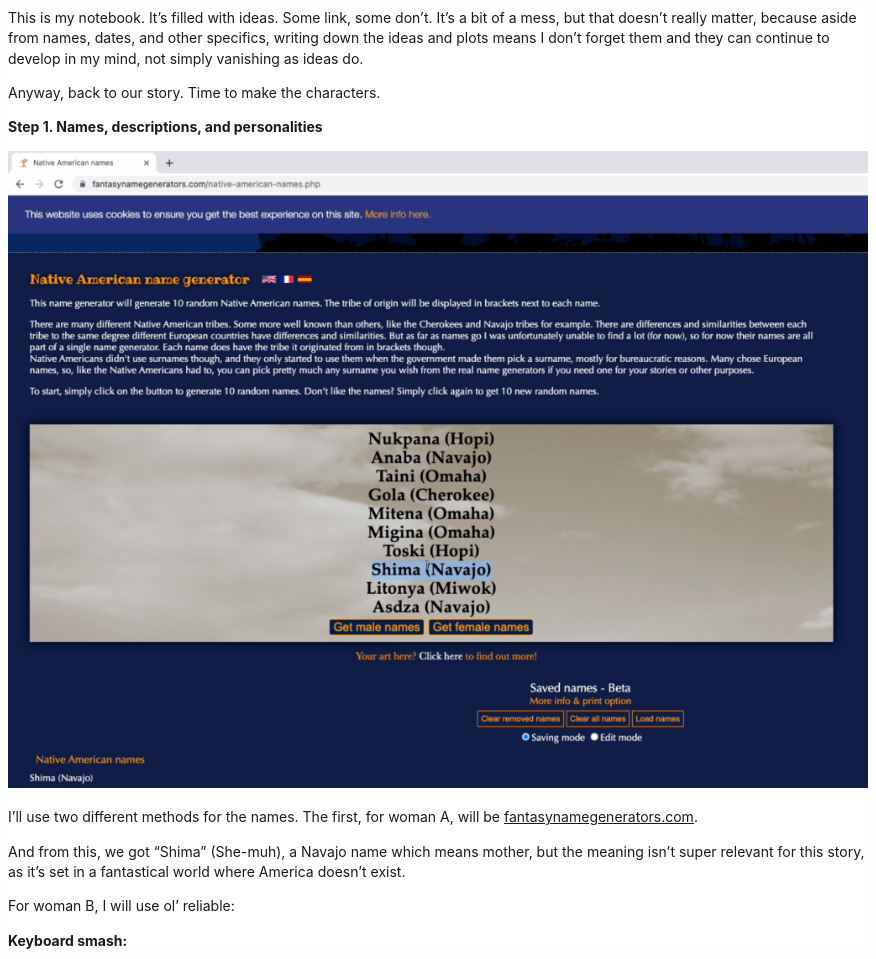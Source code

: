 
This is my notebook. It’s filled with ideas. Some link, some don’t. It’s a bit of a mess, but that doesn’t really matter, because aside from names, dates, and other specifics, writing down the ideas and plots means I don’t forget them and they can continue to develop in my mind, not simply vanishing as ideas do.

Anyway, back to our story. Time to make the characters.

**Step 1. Names, descriptions, and personalities**

![](images/screenshot-2023-08-01-at-10.50.48.png)

I’ll use two different methods for the names. The first, for woman A, will be [fantasynamegenerators.com](https://www.fantasynamegenerators.com/).

And from this, we got “Shima” (She-muh), a Navajo name which means mother, but the meaning isn’t super relevant for this story, as it’s set in a fantastical world where America doesn’t exist.

For woman B, I will use ol’ reliable:

**Keyboard smash:**
